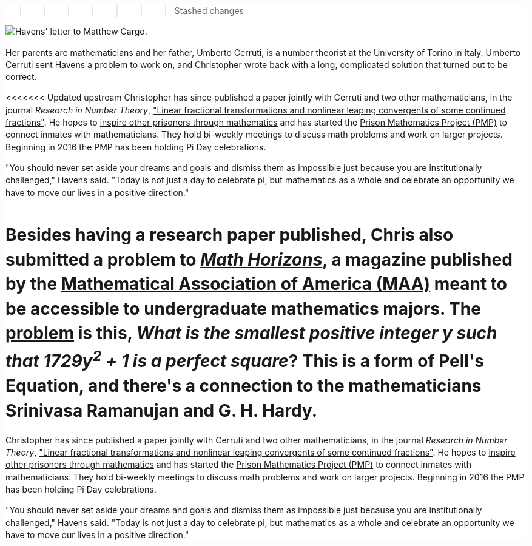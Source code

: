 > > > > > > > Stashed changes

![Havens' letter to Matthew Cargo.](/assets/img/havens-haven/havens-letter.jpg)

Her parents are mathematicians and her father, Umberto Cerruti, is a number theorist at the University of Torino in Italy. Umberto Cerruti sent Havens a problem to work on, and Christopher wrote back with a long, complicated solution that turned out to be correct.

<<<<<<< Updated upstream
Christopher has since published a paper jointly with Cerruti and two other mathematicians, in the journal _Research in Number Theory_, ["Linear fractional transformations and nonlinear leaping convergents of some continued fractions"](https://link.springer.com/article/10.1007/s40993-020-0187-5). He hopes to [inspire other prisoners through mathematics](https://www.inspiremore.com/christopher-havens-prison-mathematics-project/) and has started the [Prison Mathematics Project (PMP)](https://www.prisonmathproject.org/) to connect inmates with mathematicians. They hold bi-weekly meetings to discuss math problems and work on larger projects. Beginning in 2016 the PMP has been holding Pi Day celebrations.

"You should never set aside your dreams and goals and dismiss them as impossible just because you are institutionally challenged," [Havens said](https://www.doc.wa.gov/news/2017/03172017.htm). "Today is not just a day to celebrate pi, but mathematics as a whole and celebrate an opportunity we have to move our lives in a positive direction."

# Besides having a research paper published, Chris also submitted a problem to [_Math Horizons_](https://www.maa.org/press/periodicals/math-horizons), a magazine published by the [Mathematical Association of America (MAA)](https://www.maa.org/) meant to be accessible to undergraduate mathematics majors. The [problem](https://www.popularmechanics.com/science/math/a35520893/havens-math-horizons-problem/) is this, _What is the smallest positive integer $y$ such that $1729y^2 + 1$ is a perfect square_? This is a form of Pell's Equation, and there's a connection to the mathematicians Srinivasa Ramanujan and G. H. Hardy.

Christopher has since published a paper jointly with Cerruti and two other mathematicians, in the journal _Research in Number Theory_, ["Linear fractional transformations and nonlinear leaping convergents of some continued fractions"](https://link.springer.com/article/10.1007/s40993-020-0187-5 'Linear fractional transformations and nonlinear leaping convergents of some continued fractions | SpringerLink'). He hopes to [inspire other prisoners through mathematics](https://www.inspiremore.com/christopher-havens-prison-mathematics-project/ 'Prisoner Discovers New Life In Math And Starts Nonprofit To Help Others Find Hope. – InspireMore') and has started the [Prison Mathematics Project (PMP)](https://www.prisonmathproject.org/ 'Prison Math Project – The Prison Mathematics Projects') to connect inmates with mathematicians. They hold bi-weekly meetings to discuss math problems and work on larger projects. Beginning in 2016 the PMP has been holding Pi Day celebrations.

"You should never set aside your dreams and goals and dismiss them as impossible just because you are institutionally challenged," [Havens said](https://www.doc.wa.gov/news/2017/03172017.htm 'Easy As Pi: Inmates Find Motivation Through Mathematics | Washington State Department of Corrections'). "Today is not just a day to celebrate pi, but mathematics as a whole and celebrate an opportunity we have to move our lives in a positive direction."
